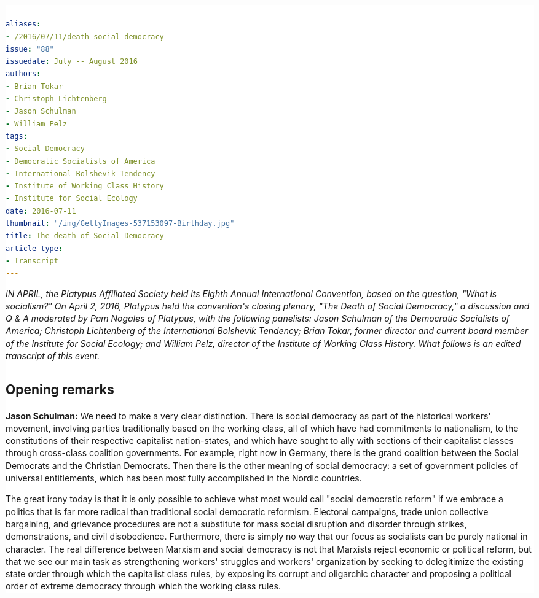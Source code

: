 ```yaml
---
aliases:
- /2016/07/11/death-social-democracy
issue: "88"
issuedate: July -- August 2016
authors:
- Brian Tokar
- Christoph Lichtenberg
- Jason Schulman
- William Pelz
tags:
- Social Democracy
- Democratic Socialists of America
- International Bolshevik Tendency
- Institute of Working Class History
- Institute for Social Ecology
date: 2016-07-11
thumbnail: "/img/GettyImages-537153097-Birthday.jpg"
title: The death of Social Democracy
article-type:
- Transcript
---
```


_IN APRIL, the Platypus Affiliated Society held its Eighth Annual International Convention, based on the question, "What is socialism?" On April 2, 2016, Platypus held the convention's closing plenary, "The Death of Social Democracy," a discussion and Q & A moderated by Pam Nogales of Platypus, with the following panelists: Jason Schulman of the Democratic Socialists of America; Christoph Lichtenberg of the International Bolshevik Tendency; Brian Tokar, former director and current board member of the Institute for Social Ecology; and William Pelz, director of the Institute of Working Class History. What follows is an edited transcript of this event._

## Opening remarks

**Jason Schulman:** We need to make a very clear distinction. There is social democracy as part of the historical workers' movement, involving parties traditionally based on the working class, all of which have had commitments to nationalism, to the constitutions of their respective capitalist nation-states, and which have sought to ally with sections of their capitalist classes through cross-class coalition governments. For example, right now in Germany, there is the grand coalition between the Social Democrats and the Christian Democrats. Then there is the other meaning of social democracy: a set of government policies of universal entitlements, which has been most fully accomplished in the Nordic countries.

The great irony today is that it is only possible to achieve what most would call "social democratic reform" if we embrace a politics that is far more radical than traditional social democratic reformism. Electoral campaigns, trade union collective bargaining, and grievance procedures are not a substitute for mass social disruption and disorder through strikes, demonstrations, and civil disobedience. Furthermore, there is simply no way that our focus as socialists can be purely national in character. The real difference between Marxism and social democracy is not that Marxists reject economic or political reform, but that we see our main task as strengthening workers' struggles and workers' organization by seeking to delegitimize the existing state order through which the capitalist class rules, by exposing its corrupt and oligarchic character and proposing a political order of extreme democracy through which the working class rules.
